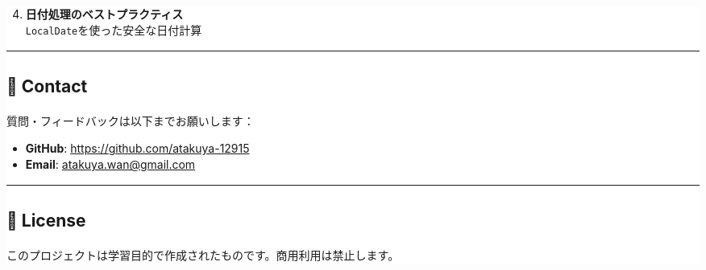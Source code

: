 4. **日付処理のベストプラクティス**  
   `LocalDate`を使った安全な日付計算

---

## 📧 Contact
質問・フィードバックは以下までお願いします：
- **GitHub**: https://github.com/atakuya-12915
- **Email**: atakuya.wan@gmail.com

---

## 📄 License
このプロジェクトは学習目的で作成されたものです。商用利用は禁止します。